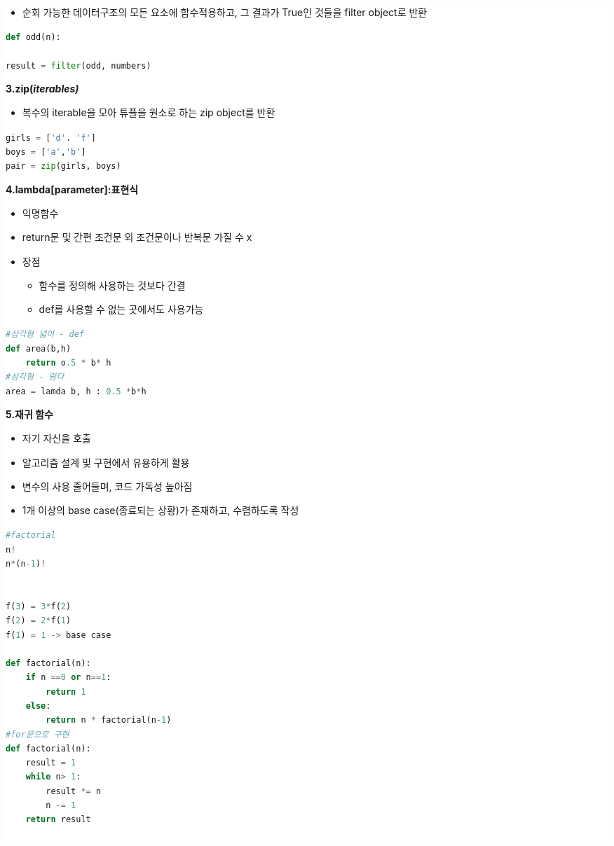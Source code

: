 - 순회 가능한 데이터구조의 모든 요소에 함수적용하고, 그 결과가 True인 것들을 filter object로 반환

```python
def odd(n):

result = filter(odd, numbers)
```

**3.zip(*iterables)***

- 복수의 iterable을 모아 튜플을 원소로 하는 zip object를 반환

```python
girls = ['d'. 'f']
boys = ['a','b']
pair = zip(girls, boys)
```

**4.lambda[parameter]:표현식**

- 익명함수

- return문 및 간편 조건문 외 조건문이나 반복문 가질 수 x

- 장점
  
  - 함수를 정의해 사용하는 것보다 간결
  
  - def를 사용할 수 없는 곳에서도 사용가능

```python
#삼각형 넓이 - def
def area(b,h)
    return o.5 * b* h
#삼각형 - 람다
area = lamda b, h : 0.5 *b*h
```

**5.재귀 함수**

- 자기 자신을 호출

- 알고리즘 설계 및 구현에서 유용하게 활용

- 변수의 사용 줄어들며, 코드 가독성 높아짐

- 1개 이상의 base case(종료되는 상황)가 존재하고, 수렴하도록 작성

```python
#factorial
n!
n*(n-1)!


f(3) = 3*f(2)
f(2) = 2*f(1)
f(1) = 1 -> base case

def factorial(n):
    if n ==0 or n==1:
        return 1
    else:
        return n * factorial(n-1)
#for문으로 구현
def factorial(n):
    result = 1
    while n> 1:
        result *= n
        n -= 1
    return result
    
```
